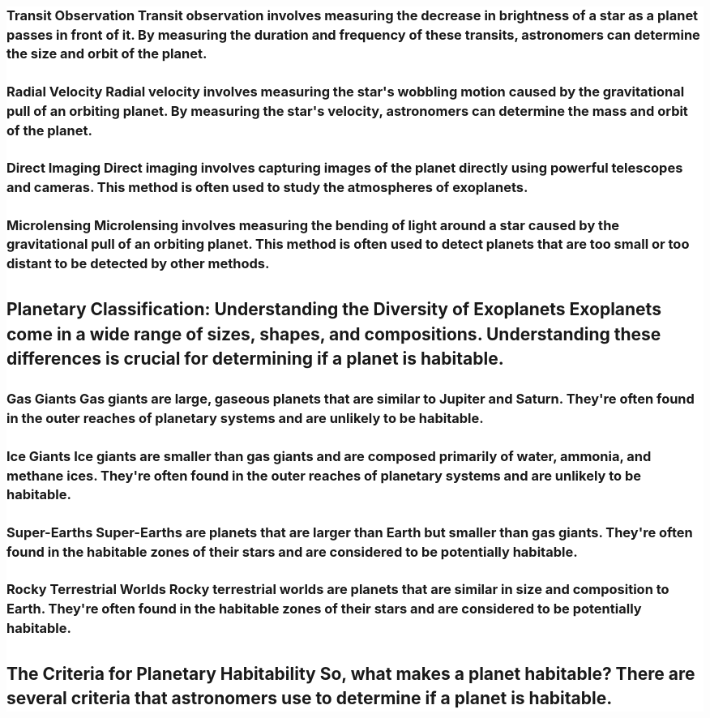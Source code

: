  ### Transit Observation Transit observation involves measuring the decrease in brightness of a star as a planet passes in front of it. By measuring the duration and frequency of these transits, astronomers can determine the size and orbit of the planet.

 ### Radial Velocity Radial velocity involves measuring the star's wobbling motion caused by the gravitational pull of an orbiting planet. By measuring the star's velocity, astronomers can determine the mass and orbit of the planet.

 ### Direct Imaging Direct imaging involves capturing images of the planet directly using powerful telescopes and cameras. This method is often used to study the atmospheres of exoplanets.

 ### Microlensing Microlensing involves measuring the bending of light around a star caused by the gravitational pull of an orbiting planet. This method is often used to detect planets that are too small or too distant to be detected by other methods.

 ## Planetary Classification: Understanding the Diversity of Exoplanets Exoplanets come in a wide range of sizes, shapes, and compositions. Understanding these differences is crucial for determining if a planet is habitable.

 ### Gas Giants Gas giants are large, gaseous planets that are similar to Jupiter and Saturn. They're often found in the outer reaches of planetary systems and are unlikely to be habitable.

 ### Ice Giants Ice giants are smaller than gas giants and are composed primarily of water, ammonia, and methane ices. They're often found in the outer reaches of planetary systems and are unlikely to be habitable.

 ### Super-Earths Super-Earths are planets that are larger than Earth but smaller than gas giants. They're often found in the habitable zones of their stars and are considered to be potentially habitable.

 ### Rocky Terrestrial Worlds Rocky terrestrial worlds are planets that are similar in size and composition to Earth. They're often found in the habitable zones of their stars and are considered to be potentially habitable.

 ## The Criteria for Planetary Habitability So, what makes a planet habitable? There are several criteria that astronomers use to determine if a planet is habitable.
